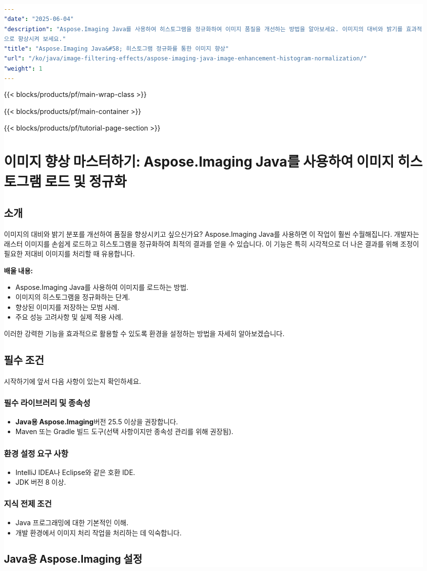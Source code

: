 ```yaml
---
"date": "2025-06-04"
"description": "Aspose.Imaging Java를 사용하여 히스토그램을 정규화하여 이미지 품질을 개선하는 방법을 알아보세요. 이미지의 대비와 밝기를 효과적으로 향상시켜 보세요."
"title": "Aspose.Imaging Java&#58; 히스토그램 정규화를 통한 이미지 향상"
"url": "/ko/java/image-filtering-effects/aspose-imaging-java-image-enhancement-histogram-normalization/"
"weight": 1
---
```


{{< blocks/products/pf/main-wrap-class >}}

{{< blocks/products/pf/main-container >}}

{{< blocks/products/pf/tutorial-page-section >}}
# 이미지 향상 마스터하기: Aspose.Imaging Java를 사용하여 이미지 히스토그램 로드 및 정규화

## 소개

이미지의 대비와 밝기 분포를 개선하여 품질을 향상시키고 싶으신가요? Aspose.Imaging Java를 사용하면 이 작업이 훨씬 수월해집니다. 개발자는 래스터 이미지를 손쉽게 로드하고 히스토그램을 정규화하여 최적의 결과를 얻을 수 있습니다. 이 기능은 특히 시각적으로 더 나은 결과를 위해 조정이 필요한 저대비 이미지를 처리할 때 유용합니다.

**배울 내용:**

- Aspose.Imaging Java를 사용하여 이미지를 로드하는 방법.
- 이미지의 히스토그램을 정규화하는 단계.
- 향상된 이미지를 저장하는 모범 사례.
- 주요 성능 고려사항 및 실제 적용 사례.

이러한 강력한 기능을 효과적으로 활용할 수 있도록 환경을 설정하는 방법을 자세히 알아보겠습니다. 

## 필수 조건

시작하기에 앞서 다음 사항이 있는지 확인하세요.

### 필수 라이브러리 및 종속성
- **Java용 Aspose.Imaging**버전 25.5 이상을 권장합니다.
- Maven 또는 Gradle 빌드 도구(선택 사항이지만 종속성 관리를 위해 권장됨).

### 환경 설정 요구 사항
- IntelliJ IDEA나 Eclipse와 같은 호환 IDE.
- JDK 버전 8 이상.

### 지식 전제 조건
- Java 프로그래밍에 대한 기본적인 이해.
- 개발 환경에서 이미지 처리 작업을 처리하는 데 익숙합니다.

## Java용 Aspose.Imaging 설정
